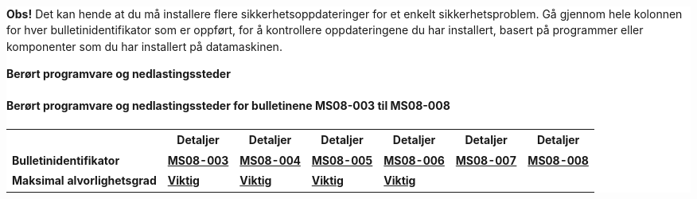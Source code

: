 **Obs\!** Det kan hende at du må installere flere sikkerhetsoppdateringer for et enkelt sikkerhetsproblem. Gå gjennom hele kolonnen for hver bulletinidentifikator som er oppført, for å kontrollere oppdateringene du har installert, basert på programmer eller komponenter som du har installert på datamaskinen.

**Berørt programvare og nedlastingssteder**

#### Berørt programvare og nedlastingssteder for bulletinene MS08-003 til MS08-008

<table xmlns="http://www.w3.org/1999/xhtml">
  <tr class="thead">
    <th></th>
    <th>Detaljer</th>
    <th>Detaljer</th>
    <th>Detaljer</th>
    <th>Detaljer</th>
    <th>Detaljer</th>
    <th>Detaljer</th>
  </tr>
                <tr><td>
                    <strong>Bulletinidentifikator</strong>
                  </td><td>
                    <a Target="" runat="server" href="http://go.microsoft.com/fwlink/?linkid=104925">
                      <strong>MS08-003</strong>
                    </a>
                  </td><td>
                    <a Target="" runat="server" href="http://go.microsoft.com/fwlink/?linkid=108164">
                      <strong>MS08-004</strong>
                    </a>
                  </td><td>
                    <a Target="" runat="server" href="http://go.microsoft.com/fwlink/?linkid=106361">
                      <strong>MS08-005</strong>
                    </a>
                  </td><td>
                    <a Target="" runat="server" href="http://go.microsoft.com/fwlink/?linkid=106375">
                      <strong>MS08-006</strong>
                    </a>
                  </td><td>
                    <a Target="" runat="server" href="http://go.microsoft.com/fwlink/?linkid=107349">
                      <strong>MS08-007</strong>
                    </a>
                  </td><td>
                    <a Target="" runat="server" href="http://go.microsoft.com/fwlink/?linkid=108277">
                      <strong>MS08-008</strong>
                    </a>
                  </td></tr>
                <tr class="alternateRow"><td>
                    <strong>Maksimal alvorlighetsgrad</strong>
                  </td><td>
                    <a Target="" runat="server" href="http://go.microsoft.com/fwlink/?linkid=21140">
                      <strong>Viktig</strong>
                    </a>
                  </td><td>
                    <a Target="" runat="server" href="http://go.microsoft.com/fwlink/?linkid=21140">
                      <strong>Viktig</strong>
                    </a>
                  </td><td>
                    <a Target="" runat="server" href="http://go.microsoft.com/fwlink/?linkid=21140">
                      <strong>Viktig</strong>
                    </a>
                  </td><td>
                    <a Target="" runat="server" href="http://go.microsoft.com/fwlink/?linkid=21140">
                      <strong>Viktig</strong>